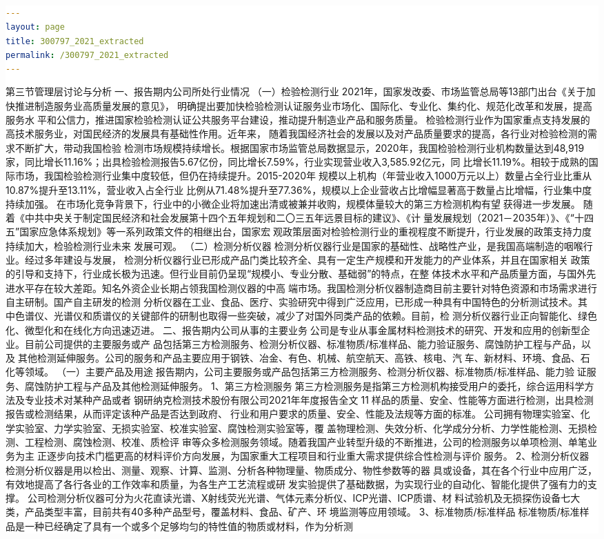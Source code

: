 ```yaml
---
layout: page
title: 300797_2021_extracted
permalink: /300797_2021_extracted
---
```


第三节管理层讨论与分析
一、报告期内公司所处行业情况
（一）检验检测行业
2021年，国家发改委、市场监管总局等13部门出台《关于加快推进制造服务业高质量发展的意见》，
明确提出要加快检验检测认证服务业市场化、国际化、专业化、集约化、规范化改革和发展，提高服务水
平和公信力，推进国家检验检测认证公共服务平台建设，推动提升制造业产品和服务质量。
检验检测行业作为国家重点支持发展的高技术服务业，对国民经济的发展具有基础性作用。近年来，
随着我国经济社会的发展以及对产品质量要求的提高，各行业对检验检测的需求不断扩大，带动我国检验
检测市场规模持续增长。根据国家市场监管总局数据显示，2020年，我国检验检测行业机构数量达到48,919
家，同比增长11.16%；出具检验检测报告5.67亿份，同比增长7.59%，行业实现营业收入3,585.92亿元，同
比增长11.19%。相较于成熟的国际市场，我国检验检测行业集中度较低，但仍在持续提升。2015-2020年
规模以上机构（年营业收入1000万元以上）数量占全行业比重从10.87%提升至13.11%，营业收入占全行业
比例从71.48%提升至77.36%，规模以上企业营收占比增幅显著高于数量占比增幅，行业集中度持续加强。
在市场化竞争背景下，行业中的小微企业将加速出清或被兼并收购，规模体量较大的第三方检测机构有望
获得进一步发展。
随着《中共中央关于制定国民经济和社会发展第十四个五年规划和二〇三五年远景目标的建议》、《计
量发展规划（2021－2035年）》、《“十四五”国家应急体系规划》等一系列政策文件的相继出台，国家宏
观政策层面对检验检测行业的重视程度不断提升，行业发展的政策支持力度持续加大，检验检测行业未来
发展可观。
（二）检测分析仪器
检测分析仪器行业是国家的基础性、战略性产业，是我国高端制造的咽喉行业。经过多年建设与发展，
检测分析仪器行业已形成产品门类比较齐全、具有一定生产规模和开发能力的产业体系，并且在国家相关
政策的引导和支持下，行业成长极为迅速。但行业目前仍呈现“规模小、专业分散、基础弱”的特点，在整
体技术水平和产品质量方面，与国外先进水平存在较大差距。知名外资企业长期占领我国检测仪器的中高
端市场。我国检测分析仪器制造商目前主要针对特色资源和市场需求进行自主研制。国产自主研发的检测
分析仪器在工业、食品、医疗、实验研究中得到广泛应用，已形成一种具有中国特色的分析测试技术。其
中色谱仪、光谱仪和质谱仪的关键部件的研制也取得一些突破，减少了对国外同类产品的依赖。目前，检
测分析仪器行业正向智能化、绿色化、微型化和在线化方向迅速迈进。
二、报告期内公司从事的主要业务
公司是专业从事金属材料检测技术的研究、开发和应用的创新型企业。目前公司提供的主要服务或产
品包括第三方检测服务、检测分析仪器、标准物质/标准样品、能力验证服务、腐蚀防护工程与产品，以及
其他检测延伸服务。公司的服务和产品主要应用于钢铁、冶金、有色、机械、航空航天、高铁、核电、汽
车、新材料、环境、食品、石化等领域。
（一）主要产品及用途
报告期内，公司主要服务或产品包括第三方检测服务、检测分析仪器、标准物质/标准样品、能力验
证服务、腐蚀防护工程与产品及其他检测延伸服务。
1、第三方检测服务
第三方检测服务是指第三方检测机构接受用户的委托，综合运用科学方法及专业技术对某种产品或者
钢研纳克检测技术股份有限公司2021年年度报告全文
11
样品的质量、安全、性能等方面进行检测，出具检测报告或检测结果，从而评定该种产品是否达到政府、
行业和用户要求的质量、安全、性能及法规等方面的标准。
公司拥有物理实验室、化学实验室、力学实验室、无损实验室、校准实验室、腐蚀检测实验室等，覆
盖物理检测、失效分析、化学成分分析、力学性能检测、无损检测、工程检测、腐蚀检测、校准、质检评
审等众多检测服务领域。随着我国产业转型升级的不断推进，公司的检测服务以单项检测、单笔业务为主
正逐步向技术门槛更高的材料评价方向发展，为国家重大工程项目和行业重大需求提供综合性检测与评价
服务。
2、检测分析仪器
检测分析仪器是用以检出、测量、观察、计算、监测、分析各种物理量、物质成分、物性参数等的器
具或设备，其在各个行业中应用广泛，有效地提高了各行各业的工作效率和质量，为各生产工艺流程或研
发实验提供了基础数据，为实现行业的自动化、智能化提供了强有力的支撑。
公司检测分析仪器可分为火花直读光谱、X射线荧光光谱、气体元素分析仪、ICP光谱、ICP质谱、材
料试验机及无损探伤设备七大类，产品类型丰富，目前共有40多种产品型号，覆盖材料、食品、矿产、环
境监测等应用领域。
3、标准物质/标准样品
标准物质/标准样品是一种已经确定了具有一个或多个足够均匀的特性值的物质或材料，作为分析测
